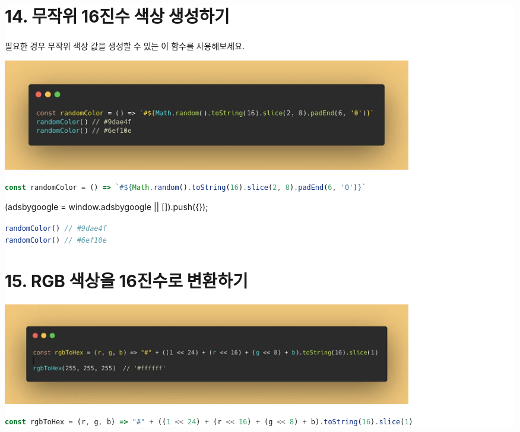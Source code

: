 # 14. 무작위 16진수 색상 생성하기

필요한 경우 무작위 색상 값을 생성할 수 있는 이 함수를 사용해보세요.

![image](./img/18JavaScriptOne-LinersThatllMakeYouLookLikeaPro_13.png)

```js
const randomColor = () => `#${Math.random().toString(16).slice(2, 8).padEnd(6, '0')}`
```


<ins class="adsbygoogle"
  style="display:block"
  data-ad-client="ca-pub-4877378276818686"
  data-ad-slot="9743150776"
  data-ad-format="auto"
  data-full-width-responsive="true"></ins>
<component is="script">
(adsbygoogle = window.adsbygoogle || []).push({});
</component>

```js
randomColor() // #9dae4f
randomColor() // #6ef10e
```

# 15. RGB 색상을 16진수로 변환하기

![image](./img/18JavaScriptOne-LinersThatllMakeYouLookLikeaPro_14.png)

```js
const rgbToHex = (r, g, b) => "#" + ((1 << 24) + (r << 16) + (g << 8) + b).toString(16).slice(1)
```
